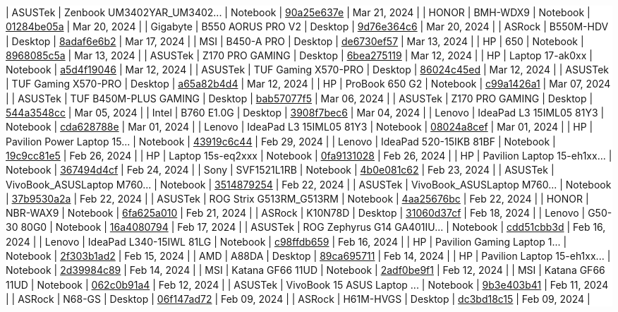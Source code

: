 | ASUSTek       | Zenbook UM3402YAR_UM3402... | Notebook    | [90a25e637e](https://linux-hardware.org/?probe=90a25e637e) | Mar 21, 2024 |
| HONOR         | BMH-WDX9                    | Notebook    | [01284be05a](https://linux-hardware.org/?probe=01284be05a) | Mar 20, 2024 |
| Gigabyte      | B550 AORUS PRO V2           | Desktop     | [9d76e364c6](https://linux-hardware.org/?probe=9d76e364c6) | Mar 20, 2024 |
| ASRock        | B550M-HDV                   | Desktop     | [8adaf6e6b2](https://linux-hardware.org/?probe=8adaf6e6b2) | Mar 17, 2024 |
| MSI           | B450-A PRO                  | Desktop     | [de6730ef57](https://linux-hardware.org/?probe=de6730ef57) | Mar 13, 2024 |
| HP            | 650                         | Notebook    | [8968085c5a](https://linux-hardware.org/?probe=8968085c5a) | Mar 13, 2024 |
| ASUSTek       | Z170 PRO GAMING             | Desktop     | [6bea275119](https://linux-hardware.org/?probe=6bea275119) | Mar 12, 2024 |
| HP            | Laptop 17-ak0xx             | Notebook    | [a5d4f19046](https://linux-hardware.org/?probe=a5d4f19046) | Mar 12, 2024 |
| ASUSTek       | TUF Gaming X570-PRO         | Desktop     | [86024c45ed](https://linux-hardware.org/?probe=86024c45ed) | Mar 12, 2024 |
| ASUSTek       | TUF Gaming X570-PRO         | Desktop     | [a65a82b4d4](https://linux-hardware.org/?probe=a65a82b4d4) | Mar 12, 2024 |
| HP            | ProBook 650 G2              | Notebook    | [c99a1426a1](https://linux-hardware.org/?probe=c99a1426a1) | Mar 07, 2024 |
| ASUSTek       | TUF B450M-PLUS GAMING       | Desktop     | [bab57077f5](https://linux-hardware.org/?probe=bab57077f5) | Mar 06, 2024 |
| ASUSTek       | Z170 PRO GAMING             | Desktop     | [544a3548cc](https://linux-hardware.org/?probe=544a3548cc) | Mar 05, 2024 |
| Intel         | B760 E1.0G                  | Desktop     | [3908f7bec6](https://linux-hardware.org/?probe=3908f7bec6) | Mar 04, 2024 |
| Lenovo        | IdeaPad L3 15IML05 81Y3     | Notebook    | [cda628788e](https://linux-hardware.org/?probe=cda628788e) | Mar 01, 2024 |
| Lenovo        | IdeaPad L3 15IML05 81Y3     | Notebook    | [08024a8cef](https://linux-hardware.org/?probe=08024a8cef) | Mar 01, 2024 |
| HP            | Pavilion Power Laptop 15... | Notebook    | [43919c6c44](https://linux-hardware.org/?probe=43919c6c44) | Feb 29, 2024 |
| Lenovo        | IdeaPad 520-15IKB 81BF      | Notebook    | [19c9cc81e5](https://linux-hardware.org/?probe=19c9cc81e5) | Feb 26, 2024 |
| HP            | Laptop 15s-eq2xxx           | Notebook    | [0fa9131028](https://linux-hardware.org/?probe=0fa9131028) | Feb 26, 2024 |
| HP            | Pavilion Laptop 15-eh1xx... | Notebook    | [367494d4cf](https://linux-hardware.org/?probe=367494d4cf) | Feb 24, 2024 |
| Sony          | SVF1521L1RB                 | Notebook    | [4b0e081c62](https://linux-hardware.org/?probe=4b0e081c62) | Feb 23, 2024 |
| ASUSTek       | VivoBook_ASUSLaptop M760... | Notebook    | [3514879254](https://linux-hardware.org/?probe=3514879254) | Feb 22, 2024 |
| ASUSTek       | VivoBook_ASUSLaptop M760... | Notebook    | [37b9530a2a](https://linux-hardware.org/?probe=37b9530a2a) | Feb 22, 2024 |
| ASUSTek       | ROG Strix G513RM_G513RM     | Notebook    | [4aa25676bc](https://linux-hardware.org/?probe=4aa25676bc) | Feb 22, 2024 |
| HONOR         | NBR-WAX9                    | Notebook    | [6fa625a010](https://linux-hardware.org/?probe=6fa625a010) | Feb 21, 2024 |
| ASRock        | K10N78D                     | Desktop     | [31060d37cf](https://linux-hardware.org/?probe=31060d37cf) | Feb 18, 2024 |
| Lenovo        | G50-30 80G0                 | Notebook    | [16a4080794](https://linux-hardware.org/?probe=16a4080794) | Feb 17, 2024 |
| ASUSTek       | ROG Zephyrus G14 GA401IU... | Notebook    | [cdd51cbb3d](https://linux-hardware.org/?probe=cdd51cbb3d) | Feb 16, 2024 |
| Lenovo        | IdeaPad L340-15IWL 81LG     | Notebook    | [c98ffdb659](https://linux-hardware.org/?probe=c98ffdb659) | Feb 16, 2024 |
| HP            | Pavilion Gaming Laptop 1... | Notebook    | [2f303b1ad2](https://linux-hardware.org/?probe=2f303b1ad2) | Feb 15, 2024 |
| AMD           | A88DA                       | Desktop     | [89ca695711](https://linux-hardware.org/?probe=89ca695711) | Feb 14, 2024 |
| HP            | Pavilion Laptop 15-eh1xx... | Notebook    | [2d39984c89](https://linux-hardware.org/?probe=2d39984c89) | Feb 14, 2024 |
| MSI           | Katana GF66 11UD            | Notebook    | [2adf0be9f1](https://linux-hardware.org/?probe=2adf0be9f1) | Feb 12, 2024 |
| MSI           | Katana GF66 11UD            | Notebook    | [062c0b91a4](https://linux-hardware.org/?probe=062c0b91a4) | Feb 12, 2024 |
| ASUSTek       | VivoBook 15 ASUS Laptop ... | Notebook    | [9b3e403b41](https://linux-hardware.org/?probe=9b3e403b41) | Feb 11, 2024 |
| ASRock        | N68-GS                      | Desktop     | [06f147ad72](https://linux-hardware.org/?probe=06f147ad72) | Feb 09, 2024 |
| ASRock        | H61M-HVGS                   | Desktop     | [dc3bd18c15](https://linux-hardware.org/?probe=dc3bd18c15) | Feb 09, 2024 |